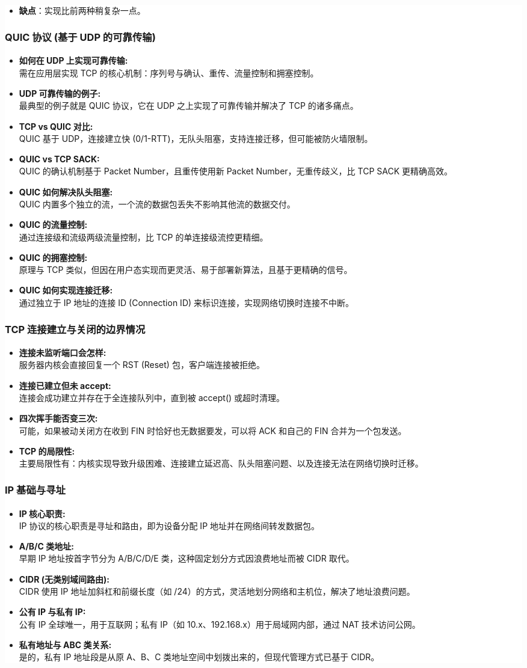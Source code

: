 - **缺点**：实现比前两种稍复杂一点。
### QUIC 协议 (基于 UDP 的可靠传输)

- **如何在 UDP 上实现可靠传输:**  
    需在应用层实现 TCP 的核心机制：序列号与确认、重传、流量控制和拥塞控制。
    
- **UDP 可靠传输的例子:**  
    最典型的例子就是 QUIC 协议，它在 UDP 之上实现了可靠传输并解决了 TCP 的诸多痛点。
    
- **TCP vs QUIC 对比:**  
    QUIC 基于 UDP，连接建立快 (0/1-RTT)，无队头阻塞，支持连接迁移，但可能被防火墙限制。
    
- **QUIC vs TCP SACK:**  
    QUIC 的确认机制基于 Packet Number，且重传使用新 Packet Number，无重传歧义，比 TCP SACK 更精确高效。
    
- **QUIC 如何解决队头阻塞:**  
    QUIC 内置多个独立的流，一个流的数据包丢失不影响其他流的数据交付。
    
- **QUIC 的流量控制:**  
    通过连接级和流级两级流量控制，比 TCP 的单连接级流控更精细。
    
- **QUIC 的拥塞控制:**  
    原理与 TCP 类似，但因在用户态实现而更灵活、易于部署新算法，且基于更精确的信号。
    
- **QUIC 如何实现连接迁移:**  
    通过独立于 IP 地址的连接 ID (Connection ID) 来标识连接，实现网络切换时连接不中断。
    

### TCP 连接建立与关闭的边界情况

- **连接未监听端口会怎样:**  
    服务器内核会直接回复一个 RST (Reset) 包，客户端连接被拒绝。
    
- **连接已建立但未 accept:**  
    连接会成功建立并存在于全连接队列中，直到被 accept() 或超时清理。
    
- **四次挥手能否变三次:**  
    可能，如果被动关闭方在收到 FIN 时恰好也无数据要发，可以将 ACK 和自己的 FIN 合并为一个包发送。
    
- **TCP 的局限性:**  
    主要局限性有：内核实现导致升级困难、连接建立延迟高、队头阻塞问题、以及连接无法在网络切换时迁移。

### IP 基础与寻址

- **IP 核心职责:**  
    IP 协议的核心职责是寻址和路由，即为设备分配 IP 地址并在网络间转发数据包。
    
- **A/B/C 类地址:**  
    早期 IP 地址按首字节分为 A/B/C/D/E 类，这种固定划分方式因浪费地址而被 CIDR 取代。
    
- **CIDR (无类别域间路由):**  
    CIDR 使用 IP 地址加斜杠和前缀长度（如 /24）的方式，灵活地划分网络和主机位，解决了地址浪费问题。
    
- **公有 IP 与私有 IP:**  
    公有 IP 全球唯一，用于互联网；私有 IP（如 10.x、192.168.x）用于局域网内部，通过 NAT 技术访问公网。
    
- **私有地址与 ABC 类关系:**  
    是的，私有 IP 地址段是从原 A、B、C 类地址空间中划拨出来的，但现代管理方式已基于 CIDR。
    